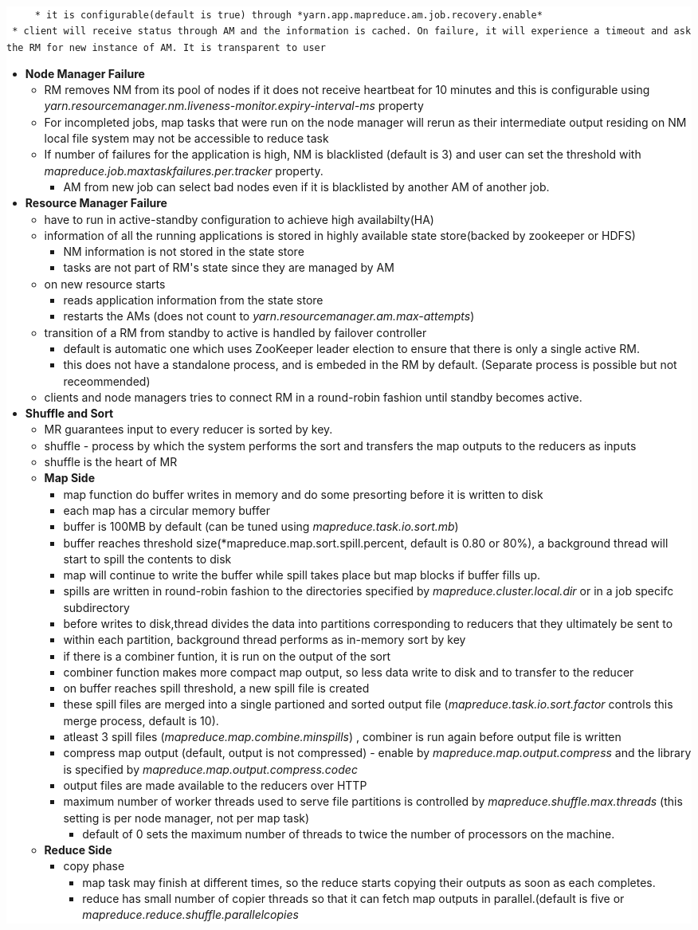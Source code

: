          * it is configurable(default is true) through *yarn.app.mapreduce.am.job.recovery.enable*
     * client will receive status through AM and the information is cached. On failure, it will experience a timeout and ask the RM for new instance of AM. It is transparent to user
   * **Node Manager Failure**
     * RM removes NM from its pool of nodes if it does not receive heartbeat for 10 minutes and this is configurable using *yarn.resourcemanager.nm.liveness-monitor.expiry-interval-ms* property
     * For incompleted jobs, map tasks that were run on the node manager will rerun as their intermediate output residing on NM local file system may not be accessible to reduce task
     * If number of failures for the application is high, NM is blacklisted (default is 3) and user can set the threshold with *mapreduce.job.maxtaskfailures.per.tracker* property.
       * AM from new job can select bad nodes even if it is blacklisted by another AM of another job.
   * **Resource Manager Failure**
     * have to run in active-standby configuration to achieve high availabilty(HA)
     * information of all the running applications is stored in highly available state store(backed by zookeeper or HDFS)
       * NM information is not stored in the state store
       * tasks are not part of RM's state since they are managed by AM
     * on new resource starts
       * reads application information from the state store
       * restarts the AMs (does not count to *yarn.resourcemanager.am.max-attempts*)
     * transition of a RM from standby to active is handled by failover controller
       * default is automatic one which uses ZooKeeper leader election to ensure that there is only a single active RM.
       * this does not have a standalone process, and is embeded in the RM by default. (Separate process is possible but not receommended)
     * clients and node managers tries to connect RM in a round-robin fashion until standby becomes active.
 * **Shuffle and Sort**
   * MR guarantees input to every reducer is sorted by key.
   * shuffle - process by which the system performs the sort and transfers the map outputs to the reducers as inputs
   * shuffle is the heart of MR
   * **Map Side**
     * map function do buffer writes in memory and do some presorting before it is written to disk
     * each map has a circular memory buffer
     * buffer is 100MB by default (can be tuned using *mapreduce.task.io.sort.mb*)
     * buffer reaches threshold size(*mapreduce.map.sort.spill.percent, default is 0.80 or 80%), a background thread will start to spill the contents to disk
     * map will continue to write the buffer while spill takes place but map blocks if buffer fills up.
     * spills are written in round-robin fashion to the directories specified by *mapreduce.cluster.local.dir* or in a job specifc subdirectory
     * before writes to disk,thread divides the data into partitions corresponding to reducers that they ultimately be sent to
     * within each partition, background thread performs as in-memory sort by key
     * if there is a combiner funtion, it is run on the output of the sort
     * combiner function makes more compact map output, so less data write to disk and to transfer to the reducer
     * on buffer reaches spill threshold, a new spill file is created
     * these spill files are merged into a single partioned and sorted output file (*mapreduce.task.io.sort.factor* controls this merge process, default is 10).
     * atleast 3 spill files (*mapreduce.map.combine.minspills*) , combiner is run again before output file is written
     * compress map output (default, output is not compressed) - enable by *mapreduce.map.output.compress* and the library is specified by *mapreduce.map.output.compress.codec*
     * output files are made available to the reducers over HTTP
     * maximum number of worker threads used to serve file partitions is controlled by *mapreduce.shuffle.max.threads* (this setting is per node manager, not per map task)
       * default of 0 sets the maximum number of threads to twice the number of processors on the machine.
   * **Reduce Side**
     * copy phase 
       * map task may finish at different times, so the reduce starts copying their outputs as soon as each completes.
       * reduce has small number of copier threads so that it can fetch map outputs in parallel.(default is five or *mapreduce.reduce.shuffle.parallelcopies*